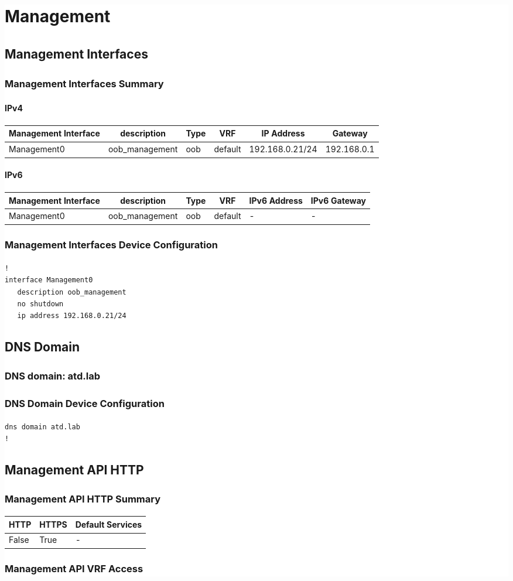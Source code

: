 # Management

## Management Interfaces

### Management Interfaces Summary

#### IPv4

| Management Interface | description | Type | VRF | IP Address | Gateway |
| -------------------- | ----------- | ---- | --- | ---------- | ------- |
| Management0 | oob_management | oob | default | 192.168.0.21/24 | 192.168.0.1 |

#### IPv6

| Management Interface | description | Type | VRF | IPv6 Address | IPv6 Gateway |
| -------------------- | ----------- | ---- | --- | ------------ | ------------ |
| Management0 | oob_management | oob | default | - | - |

### Management Interfaces Device Configuration

```eos
!
interface Management0
   description oob_management
   no shutdown
   ip address 192.168.0.21/24
```

## DNS Domain

### DNS domain: atd.lab

### DNS Domain Device Configuration

```eos
dns domain atd.lab
!
```

## Management API HTTP

### Management API HTTP Summary

| HTTP | HTTPS | Default Services |
| ---- | ----- | ---------------- |
| False | True | - |

### Management API VRF Access
